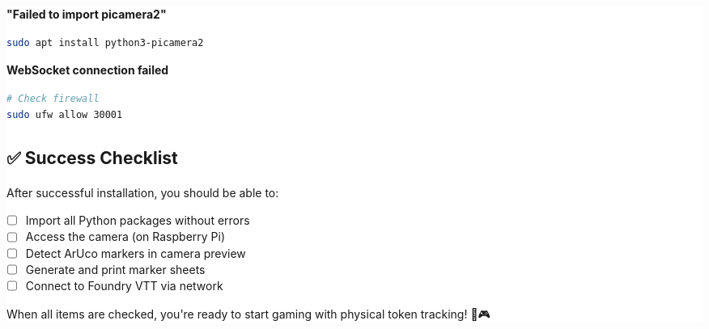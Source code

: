 **"Failed to import picamera2"**
```bash
sudo apt install python3-picamera2
```

**WebSocket connection failed**
```bash
# Check firewall
sudo ufw allow 30001
```

## ✅ Success Checklist

After successful installation, you should be able to:
- [ ] Import all Python packages without errors
- [ ] Access the camera (on Raspberry Pi)
- [ ] Detect ArUco markers in camera preview
- [ ] Generate and print marker sheets
- [ ] Connect to Foundry VTT via network

When all items are checked, you're ready to start gaming with physical token tracking! 🎲🎮
